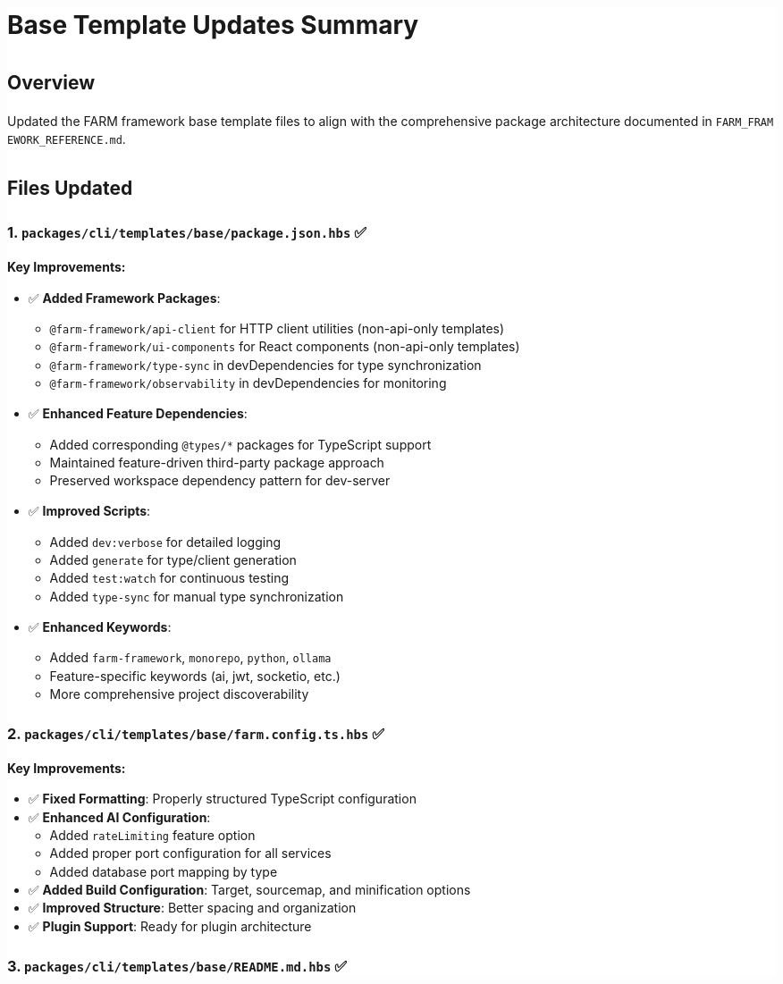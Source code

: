 # Base Template Updates Summary

## Overview

Updated the FARM framework base template files to align with the comprehensive package architecture documented in `FARM_FRAMEWORK_REFERENCE.md`.

## Files Updated

### 1. `packages/cli/templates/base/package.json.hbs` ✅

**Key Improvements:**

- ✅ **Added Framework Packages**:

  - `@farm-framework/api-client` for HTTP client utilities (non-api-only templates)
  - `@farm-framework/ui-components` for React components (non-api-only templates)
  - `@farm-framework/type-sync` in devDependencies for type synchronization
  - `@farm-framework/observability` in devDependencies for monitoring

- ✅ **Enhanced Feature Dependencies**:

  - Added corresponding `@types/*` packages for TypeScript support
  - Maintained feature-driven third-party package approach
  - Preserved workspace dependency pattern for dev-server

- ✅ **Improved Scripts**:

  - Added `dev:verbose` for detailed logging
  - Added `generate` for type/client generation
  - Added `test:watch` for continuous testing
  - Added `type-sync` for manual type synchronization

- ✅ **Enhanced Keywords**:
  - Added `farm-framework`, `monorepo`, `python`, `ollama`
  - Feature-specific keywords (ai, jwt, socketio, etc.)
  - More comprehensive project discoverability

### 2. `packages/cli/templates/base/farm.config.ts.hbs` ✅

**Key Improvements:**

- ✅ **Fixed Formatting**: Properly structured TypeScript configuration
- ✅ **Enhanced AI Configuration**:
  - Added `rateLimiting` feature option
  - Added proper port configuration for all services
  - Added database port mapping by type
- ✅ **Added Build Configuration**: Target, sourcemap, and minification options
- ✅ **Improved Structure**: Better spacing and organization
- ✅ **Plugin Support**: Ready for plugin architecture

### 3. `packages/cli/templates/base/README.md.hbs` ✅
